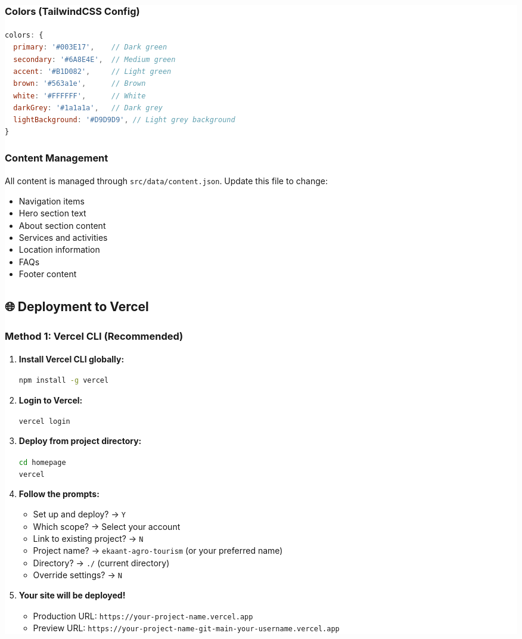 ### Colors (TailwindCSS Config)
```javascript
colors: {
  primary: '#003E17',    // Dark green
  secondary: '#6A8E4E',  // Medium green
  accent: '#B1D082',     // Light green
  brown: '#563a1e',      // Brown
  white: '#FFFFFF',      // White
  darkGrey: '#1a1a1a',   // Dark grey
  lightBackground: '#D9D9D9', // Light grey background
}
```

### Content Management
All content is managed through `src/data/content.json`. Update this file to change:
- Navigation items
- Hero section text
- About section content
- Services and activities
- Location information
- FAQs
- Footer content

## 🌐 Deployment to Vercel

### Method 1: Vercel CLI (Recommended)

1. **Install Vercel CLI globally:**
   ```bash
   npm install -g vercel
   ```

2. **Login to Vercel:**
   ```bash
   vercel login
   ```

3. **Deploy from project directory:**
   ```bash
   cd homepage
   vercel
   ```

4. **Follow the prompts:**
   - Set up and deploy? → `Y`
   - Which scope? → Select your account
   - Link to existing project? → `N`
   - Project name? → `ekaant-agro-tourism` (or your preferred name)
   - Directory? → `./` (current directory)
   - Override settings? → `N`

5. **Your site will be deployed!**
   - Production URL: `https://your-project-name.vercel.app`
   - Preview URL: `https://your-project-name-git-main-your-username.vercel.app`
